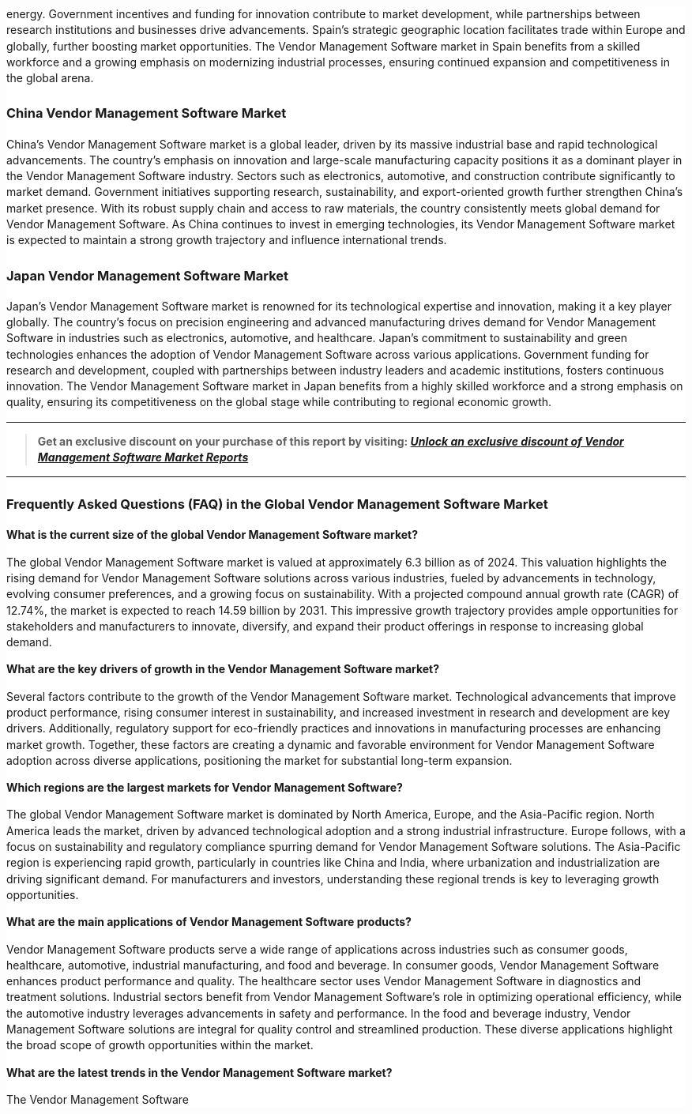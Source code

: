 energy. Government incentives and funding for innovation contribute to market development, while partnerships between research institutions and businesses drive advancements. Spain&rsquo;s strategic geographic location facilitates trade within Europe and globally, further boosting market opportunities. The Vendor Management Software market in Spain benefits from a skilled workforce and a growing emphasis on modernizing industrial processes, ensuring continued expansion and competitiveness in the global arena.</p><h3>China Vendor Management Software Market</h3><p>China&rsquo;s Vendor Management Software market is a global leader, driven by its massive industrial base and rapid technological advancements. The country&rsquo;s emphasis on innovation and large-scale manufacturing capacity positions it as a dominant player in the Vendor Management Software industry. Sectors such as electronics, automotive, and construction contribute significantly to market demand. Government initiatives supporting research, sustainability, and export-oriented growth further strengthen China&rsquo;s market presence. With its robust supply chain and access to raw materials, the country consistently meets global demand for Vendor Management Software. As China continues to invest in emerging technologies, its Vendor Management Software market is expected to maintain a strong growth trajectory and influence international trends.</p><h3>Japan Vendor Management Software Market</h3><p>Japan&rsquo;s Vendor Management Software market is renowned for its technological expertise and innovation, making it a key player globally. The country&rsquo;s focus on precision engineering and advanced manufacturing drives demand for Vendor Management Software in industries such as electronics, automotive, and healthcare. Japan&rsquo;s commitment to sustainability and green technologies enhances the adoption of Vendor Management Software across various applications. Government funding for research and development, coupled with partnerships between industry leaders and academic institutions, fosters continuous innovation. The Vendor Management Software market in Japan benefits from a highly skilled workforce and a strong emphasis on quality, ensuring its competitiveness on the global stage while contributing to regional economic growth.</p><hr /><blockquote><p><strong>Get an exclusive discount on your purchase of this report by visiting: <em><a href="://marketresearchpulse.com/ask-for-discount/32509?utm_source=Github&amp;utm_medium=0114">Unlock an exclusive discount of Vendor Management Software Market Reports</a></em>&nbsp;</strong></p></blockquote><hr /><h3>Frequently Asked Questions (FAQ) in the Global Vendor Management Software Market</h3><p><strong>What is the current size of the global Vendor Management Software market?</strong></p><p>The global Vendor Management Software market is valued at approximately 6.3 billion as of 2024. This valuation highlights the rising demand for Vendor Management Software solutions across various industries, fueled by advancements in technology, evolving consumer preferences, and a growing focus on sustainability. With a projected compound annual growth rate (CAGR) of 12.74%, the market is expected to reach 14.59 billion by 2031. This impressive growth trajectory provides ample opportunities for stakeholders and manufacturers to innovate, diversify, and expand their product offerings in response to increasing global demand.</p><p><strong>What are the key drivers of growth in the Vendor Management Software market?</strong></p><p>Several factors contribute to the growth of the Vendor Management Software market. Technological advancements that improve product performance, rising consumer interest in sustainability, and increased investment in research and development are key drivers. Additionally, regulatory support for eco-friendly practices and innovations in manufacturing processes are enhancing market growth. Together, these factors are creating a dynamic and favorable environment for Vendor Management Software adoption across diverse applications, positioning the market for substantial long-term expansion.</p><p><strong>Which regions are the largest markets for Vendor Management Software?</strong></p><p>The global Vendor Management Software market is dominated by North America, Europe, and the Asia-Pacific region. North America leads the market, driven by advanced technological adoption and a strong industrial infrastructure. Europe follows, with a focus on sustainability and regulatory compliance spurring demand for Vendor Management Software solutions. The Asia-Pacific region is experiencing rapid growth, particularly in countries like China and India, where urbanization and industrialization are driving significant demand. For manufacturers and investors, understanding these regional trends is key to leveraging growth opportunities.</p><p><strong>What are the main applications of Vendor Management Software products?</strong></p><p>Vendor Management Software products serve a wide range of applications across industries such as consumer goods, healthcare, automotive, industrial manufacturing, and food and beverage. In consumer goods, Vendor Management Software enhances product performance and quality. The healthcare sector uses Vendor Management Software in diagnostics and treatment solutions. Industrial sectors benefit from Vendor Management Software&rsquo;s role in optimizing operational efficiency, while the automotive industry leverages advancements in safety and performance. In the food and beverage industry, Vendor Management Software solutions are integral for quality control and streamlined production. These diverse applications highlight the broad scope of growth opportunities within the market.</p><p><strong>What are the latest trends in the Vendor Management Software market?</strong></p><p>The Vendor Management Software